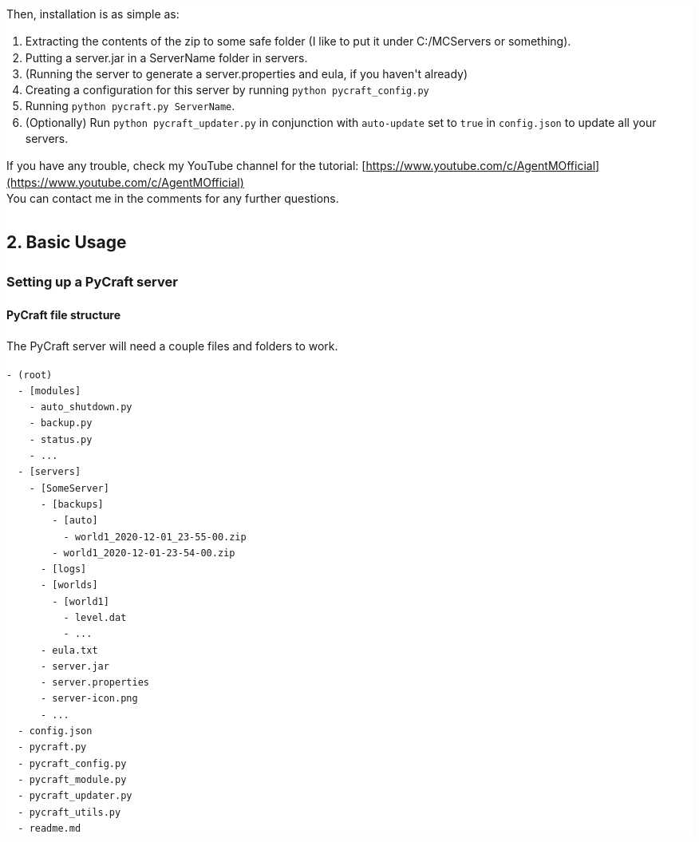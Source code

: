 Then, installation is as simple as:
1. Extracting the contents of the zip to some safe folder (I like to put it under C:/MCServers or something).
2. Putting a server.jar in a ServerName folder in servers.
3. (Running the server to generate a server.properties and eula, if you haven't already)
4. Creating a configuration for this server by running `python pycraft_config.py`
5. Running `python pycraft.py ServerName`.
6. (Optionally) Run `python pycraft_updater.py` in conjunction with `auto-update` set to `true` in `config.json` to update all your servers.

If you have any trouble, check my YouTube channel for the tutorial: [https://www.youtube.com/c/AgentMOfficial](https://www.youtube.com/c/AgentMOfficial)  
You can contact me in the comments for any further questions.

<a name="basic">

## 2. Basic Usage ##
</a>

### Setting up a PyCraft server ###

#### PyCraft file structure
The PyCraft server will need a couple files and folders to work.

```
- (root)
  - [modules]
    - auto_shutdown.py
    - backup.py
    - status.py
    - ...
  - [servers]
    - [SomeServer]
      - [backups]
        - [auto]
          - world1_2020-12-01_23-55-00.zip
        - world1_2020-12-01-23-54-00.zip
      - [logs]
      - [worlds]
        - [world1]
          - level.dat
          - ...
      - eula.txt
      - server.jar
      - server.properties
      - server-icon.png
      - ...
  - config.json
  - pycraft.py
  - pycraft_config.py
  - pycraft_module.py
  - pycraft_updater.py
  - pycraft_utils.py
  - readme.md
```
